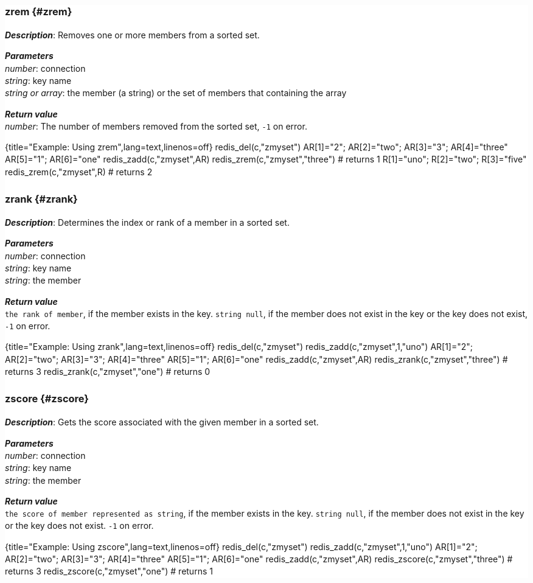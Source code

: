 ### zrem {#zrem}
_**Description**_: Removes one or more members from a sorted set.

_**Parameters**_    
*number*: connection  
*string*: key name  
*string or array*: the member (a string) or the set of members that containing the array 

_**Return value**_   
*number*: The number of members removed from the sorted set, `-1` on error.

{title="Example: Using zrem",lang=text,linenos=off}
    redis_del(c,"zmyset")
    AR[1]="2"; AR[2]="two"; AR[3]="3"; AR[4]="three"
    AR[5]="1"; AR[6]="one"
    redis_zadd(c,"zmyset",AR)
    redis_zrem(c,"zmyset","three") # returns 1
    R[1]="uno"; R[2]="two"; R[3]="five"
    redis_zrem(c,"zmyset",R) # returns 2

### zrank {#zrank}
_**Description**_: Determines the index or rank of a member in a sorted set.

_**Parameters**_    
*number*: connection  
*string*: key name  
*string*: the member

_**Return value**_   
`the rank of member`, if the member exists in the key. `string null`, if the member does not exist in the key or the key does not exist, `-1` on error.

{title="Example: Using zrank",lang=text,linenos=off}
    redis_del(c,"zmyset")
    redis_zadd(c,"zmyset",1,"uno")
    AR[1]="2"; AR[2]="two"; AR[3]="3"; AR[4]="three"
    AR[5]="1"; AR[6]="one"
    redis_zadd(c,"zmyset",AR)
    redis_zrank(c,"zmyset","three") # returns 3
    redis_zrank(c,"zmyset","one") # returns 0

### zscore {#zscore}
_**Description**_: Gets the score associated with the given member in a sorted set.

_**Parameters**_    
*number*: connection  
*string*: key name  
*string*: the member

_**Return value**_   
`the score of member represented as string`, if the member exists in the key. `string null`, if the member does not exist in the key or the key does not exist. `-1` on error.

{title="Example: Using zscore",lang=text,linenos=off}
    redis_del(c,"zmyset")
    redis_zadd(c,"zmyset",1,"uno")
    AR[1]="2"; AR[2]="two"; AR[3]="3"; AR[4]="three"
    AR[5]="1"; AR[6]="one"
    redis_zadd(c,"zmyset",AR)
    redis_zscore(c,"zmyset","three") # returns 3
    redis_zscore(c,"zmyset","one") # returns 1
